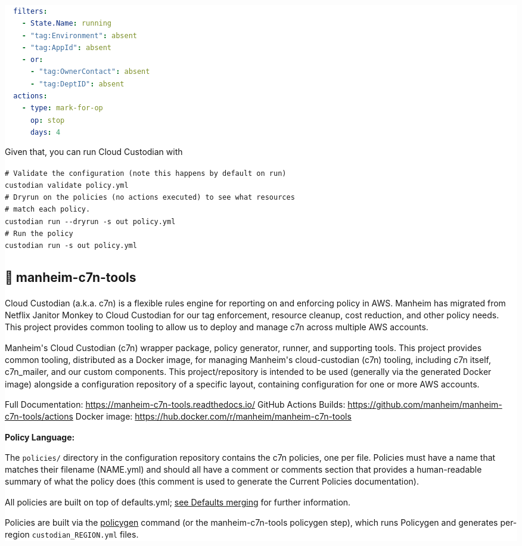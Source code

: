 ```yaml
  filters:
    - State.Name: running
    - "tag:Environment": absent
    - "tag:AppId": absent
    - or:
      - "tag:OwnerContact": absent
      - "tag:DeptID": absent
  actions:
    - type: mark-for-op
      op: stop
      days: 4
```

Given that, you can run Cloud Custodian with

```shell
# Validate the configuration (note this happens by default on run)
custodian validate policy.yml
# Dryrun on the policies (no actions executed) to see what resources
# match each policy.
custodian run --dryrun -s out policy.yml
# Run the policy
custodian run -s out policy.yml
```

## 🌴 manheim-c7n-tools

Cloud Custodian (a.k.a. c7n) is a flexible rules engine for reporting on and enforcing policy in AWS. Manheim has migrated from Netflix Janitor Monkey to Cloud Custodian for our tag enforcement, resource cleanup, cost reduction, and other policy needs. This project provides common tooling to allow us to deploy and manage c7n across multiple AWS accounts.

Manheim's Cloud Custodian (c7n) wrapper package, policy generator, runner, and supporting tools.
This project provides common tooling, distributed as a Docker image, for managing Manheim's cloud-custodian (c7n) tooling, including c7n itself, c7n_mailer, and our custom components. This project/repository is intended to be used (generally via the generated Docker image) alongside a configuration repository of a specific layout, containing configuration for one or more AWS accounts.

Full Documentation: https://manheim-c7n-tools.readthedocs.io/
GitHub Actions Builds: https://github.com/manheim/manheim-c7n-tools/actions
Docker image: https://hub.docker.com/r/manheim/manheim-c7n-tools

**Policy Language:**

The `policies/` directory in the configuration repository contains the c7n policies, one per file. Policies must have a name that matches their filename (NAME.yml) and should all have a comment or comments section that provides a human-readable summary of what the policy does (this comment is used to generate the Current Policies documentation).

All policies are built on top of defaults.yml; [see Defaults mergin](https://manheim-c7n-tools.readthedocs.io/en/latest/policygen/#policygen-defaults-merging)g for further information.

Policies are built via the [policygen](https://manheim-c7n-tools.readthedocs.io/en/latest/policygen/#policygen) command (or the manheim-c7n-tools policygen step), which runs Policygen and generates per-region `custodian_REGION.yml` files.
